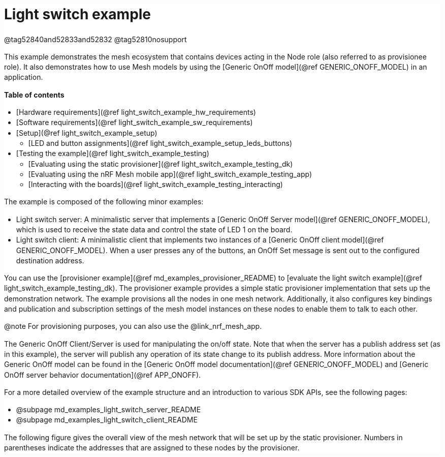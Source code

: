 # Light switch example

@tag52840and52833and52832
@tag52810nosupport

This example demonstrates the mesh ecosystem that contains devices acting in the Node role
(also referred to as provisionee role).
It also demonstrates how to use Mesh models by using the [Generic OnOff model](@ref GENERIC_ONOFF_MODEL)
in an application.

**Table of contents**
- [Hardware requirements](@ref light_switch_example_hw_requirements)
- [Software requirements](@ref light_switch_example_sw_requirements)
- [Setup](@ref light_switch_example_setup)
    - [LED and button assignments](@ref light_switch_example_setup_leds_buttons)
- [Testing the example](@ref light_switch_example_testing)
    - [Evaluating using the static provisioner](@ref light_switch_example_testing_dk)
    - [Evaluating using the nRF Mesh mobile app](@ref light_switch_example_testing_app)
    - [Interacting with the boards](@ref light_switch_example_testing_interacting)

The example is composed of the following minor examples:
- Light switch server: A minimalistic server that implements a
[Generic OnOff Server model](@ref GENERIC_ONOFF_MODEL), which is used to
receive the state data and control the state of LED 1 on the board.
- Light switch client: A minimalistic client that implements two instances of a
[Generic OnOff client model](@ref GENERIC_ONOFF_MODEL).
When a user presses any of the buttons, an OnOff Set message is sent out to the
configured destination address.

You can use the [provisioner example](@ref md_examples_provisioner_README) to [evaluate the light switch example](@ref light_switch_example_testing_dk).
The provisioner example provides a simple static provisioner implementation that sets up the demonstration network.
The example provisions all the nodes in one mesh network. Additionally, it also configures
key bindings and publication and subscription settings of the mesh model instances on these nodes
to enable them to talk to each other.

@note For provisioning purposes, you can also use the @link_nrf_mesh_app.

The Generic OnOff Client/Server is used for manipulating the on/off state. Note that when the server has
a publish address set (as in this example), the server will publish any operation of its state change to
its publish address. More information about the Generic OnOff model can be found in the [Generic OnOff model documentation](@ref GENERIC_ONOFF_MODEL)
and [Generic OnOff server behavior documentation](@ref APP_ONOFF).

For a more detailed overview of the example structure and an introduction to various SDK APIs,
see the following pages:
- @subpage md_examples_light_switch_server_README
- @subpage md_examples_light_switch_client_README

The following figure gives the overall view of the mesh network that will be set up
by the static provisioner. Numbers in parentheses indicate the addresses that are assigned
to these nodes by the provisioner.

